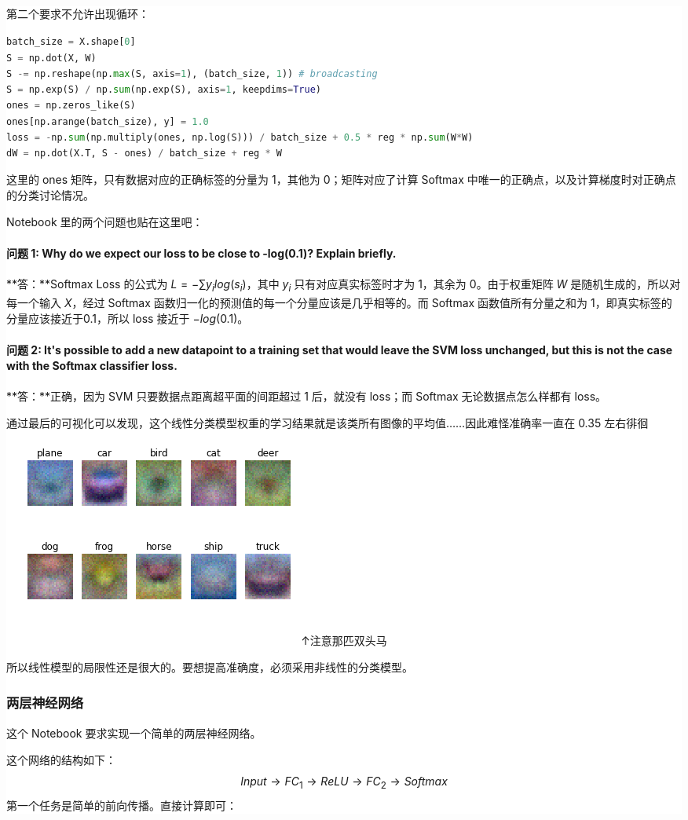 第二个要求不允许出现循环：

```python
batch_size = X.shape[0]
S = np.dot(X, W)
S -= np.reshape(np.max(S, axis=1), (batch_size, 1)) # broadcasting
S = np.exp(S) / np.sum(np.exp(S), axis=1, keepdims=True)
ones = np.zeros_like(S)
ones[np.arange(batch_size), y] = 1.0
loss = -np.sum(np.multiply(ones, np.log(S))) / batch_size + 0.5 * reg * np.sum(W*W)
dW = np.dot(X.T, S - ones) / batch_size + reg * W
```

这里的 ones 矩阵，只有数据对应的正确标签的分量为 1，其他为 0；矩阵对应了计算 Softmax 中唯一的正确点，以及计算梯度时对正确点的分类讨论情况。

Notebook 里的两个问题也贴在这里吧：

#### 问题 1: Why do we expect our loss to be close to -log(0.1)? Explain briefly.
**答：**Softmax Loss 的公式为 $L = - \sum y_i log(s_i)$，其中 $y_i$ 只有对应真实标签时才为 1，其余为 0。由于权重矩阵 $W$ 是随机生成的，所以对每一个输入 $X$，经过 Softmax 函数归一化的预测值的每一个分量应该是几乎相等的。而 Softmax 函数值所有分量之和为 1，即真实标签的分量应该接近于0.1，所以 loss 接近于 $-log(0.1)$。

#### 问题 2: It's possible to add a new datapoint to a training set that would leave the SVM loss unchanged, but this is not the case with the Softmax classifier loss.

**答：**正确，因为 SVM 只要数据点距离超平面的间距超过 1 后，就没有 loss；而 Softmax 无论数据点怎么样都有 loss。

通过最后的可视化可以发现，这个线性分类模型权重的学习结果就是该类所有图像的平均值……因此难怪准确率一直在 0.35 左右徘徊

![visualize](visualize.png)

<center>↑注意那匹双头马</center>

所以线性模型的局限性还是很大的。要想提高准确度，必须采用非线性的分类模型。

### 两层神经网络

这个 Notebook 要求实现一个简单的两层神经网络。

这个网络的结构如下：
$$
Input \rightarrow FC_1 \rightarrow ReLU \rightarrow FC_2 \rightarrow Softmax
$$
第一个任务是简单的前向传播。直接计算即可：
